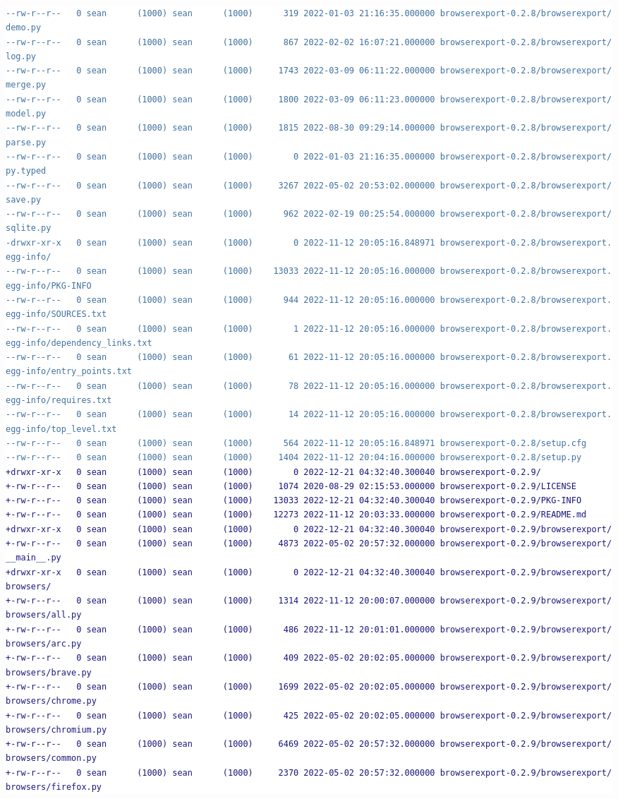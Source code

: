 ```diff
--rw-r--r--   0 sean      (1000) sean      (1000)      319 2022-01-03 21:16:35.000000 browserexport-0.2.8/browserexport/demo.py
--rw-r--r--   0 sean      (1000) sean      (1000)      867 2022-02-02 16:07:21.000000 browserexport-0.2.8/browserexport/log.py
--rw-r--r--   0 sean      (1000) sean      (1000)     1743 2022-03-09 06:11:22.000000 browserexport-0.2.8/browserexport/merge.py
--rw-r--r--   0 sean      (1000) sean      (1000)     1800 2022-03-09 06:11:23.000000 browserexport-0.2.8/browserexport/model.py
--rw-r--r--   0 sean      (1000) sean      (1000)     1815 2022-08-30 09:29:14.000000 browserexport-0.2.8/browserexport/parse.py
--rw-r--r--   0 sean      (1000) sean      (1000)        0 2022-01-03 21:16:35.000000 browserexport-0.2.8/browserexport/py.typed
--rw-r--r--   0 sean      (1000) sean      (1000)     3267 2022-05-02 20:53:02.000000 browserexport-0.2.8/browserexport/save.py
--rw-r--r--   0 sean      (1000) sean      (1000)      962 2022-02-19 00:25:54.000000 browserexport-0.2.8/browserexport/sqlite.py
-drwxr-xr-x   0 sean      (1000) sean      (1000)        0 2022-11-12 20:05:16.848971 browserexport-0.2.8/browserexport.egg-info/
--rw-r--r--   0 sean      (1000) sean      (1000)    13033 2022-11-12 20:05:16.000000 browserexport-0.2.8/browserexport.egg-info/PKG-INFO
--rw-r--r--   0 sean      (1000) sean      (1000)      944 2022-11-12 20:05:16.000000 browserexport-0.2.8/browserexport.egg-info/SOURCES.txt
--rw-r--r--   0 sean      (1000) sean      (1000)        1 2022-11-12 20:05:16.000000 browserexport-0.2.8/browserexport.egg-info/dependency_links.txt
--rw-r--r--   0 sean      (1000) sean      (1000)       61 2022-11-12 20:05:16.000000 browserexport-0.2.8/browserexport.egg-info/entry_points.txt
--rw-r--r--   0 sean      (1000) sean      (1000)       78 2022-11-12 20:05:16.000000 browserexport-0.2.8/browserexport.egg-info/requires.txt
--rw-r--r--   0 sean      (1000) sean      (1000)       14 2022-11-12 20:05:16.000000 browserexport-0.2.8/browserexport.egg-info/top_level.txt
--rw-r--r--   0 sean      (1000) sean      (1000)      564 2022-11-12 20:05:16.848971 browserexport-0.2.8/setup.cfg
--rw-r--r--   0 sean      (1000) sean      (1000)     1404 2022-11-12 20:04:16.000000 browserexport-0.2.8/setup.py
+drwxr-xr-x   0 sean      (1000) sean      (1000)        0 2022-12-21 04:32:40.300040 browserexport-0.2.9/
+-rw-r--r--   0 sean      (1000) sean      (1000)     1074 2020-08-29 02:15:53.000000 browserexport-0.2.9/LICENSE
+-rw-r--r--   0 sean      (1000) sean      (1000)    13033 2022-12-21 04:32:40.300040 browserexport-0.2.9/PKG-INFO
+-rw-r--r--   0 sean      (1000) sean      (1000)    12273 2022-11-12 20:03:33.000000 browserexport-0.2.9/README.md
+drwxr-xr-x   0 sean      (1000) sean      (1000)        0 2022-12-21 04:32:40.300040 browserexport-0.2.9/browserexport/
+-rw-r--r--   0 sean      (1000) sean      (1000)     4873 2022-05-02 20:57:32.000000 browserexport-0.2.9/browserexport/__main__.py
+drwxr-xr-x   0 sean      (1000) sean      (1000)        0 2022-12-21 04:32:40.300040 browserexport-0.2.9/browserexport/browsers/
+-rw-r--r--   0 sean      (1000) sean      (1000)     1314 2022-11-12 20:00:07.000000 browserexport-0.2.9/browserexport/browsers/all.py
+-rw-r--r--   0 sean      (1000) sean      (1000)      486 2022-11-12 20:01:01.000000 browserexport-0.2.9/browserexport/browsers/arc.py
+-rw-r--r--   0 sean      (1000) sean      (1000)      409 2022-05-02 20:02:05.000000 browserexport-0.2.9/browserexport/browsers/brave.py
+-rw-r--r--   0 sean      (1000) sean      (1000)     1699 2022-05-02 20:02:05.000000 browserexport-0.2.9/browserexport/browsers/chrome.py
+-rw-r--r--   0 sean      (1000) sean      (1000)      425 2022-05-02 20:02:05.000000 browserexport-0.2.9/browserexport/browsers/chromium.py
+-rw-r--r--   0 sean      (1000) sean      (1000)     6469 2022-05-02 20:57:32.000000 browserexport-0.2.9/browserexport/browsers/common.py
+-rw-r--r--   0 sean      (1000) sean      (1000)     2370 2022-05-02 20:57:32.000000 browserexport-0.2.9/browserexport/browsers/firefox.py
```